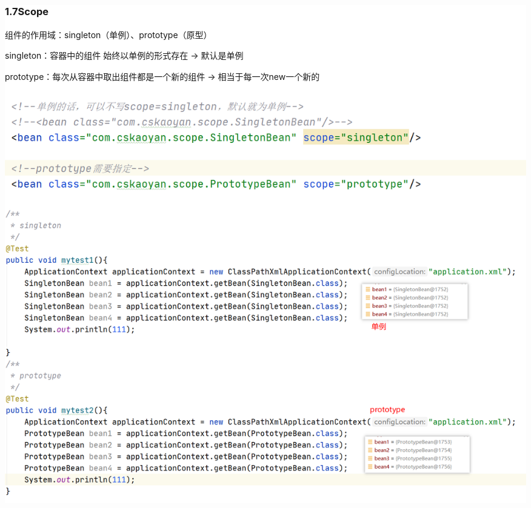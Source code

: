 ### 1.7Scope

组件的作用域：singleton（单例）、prototype（原型）

singleton：容器中的组件 始终以单例的形式存在 → 默认是单例

prototype：每次从容器中取出组件都是一个新的组件 → 相当于每一次new一个新的

![](img/spring10.png)

![](img/spring11.png)
